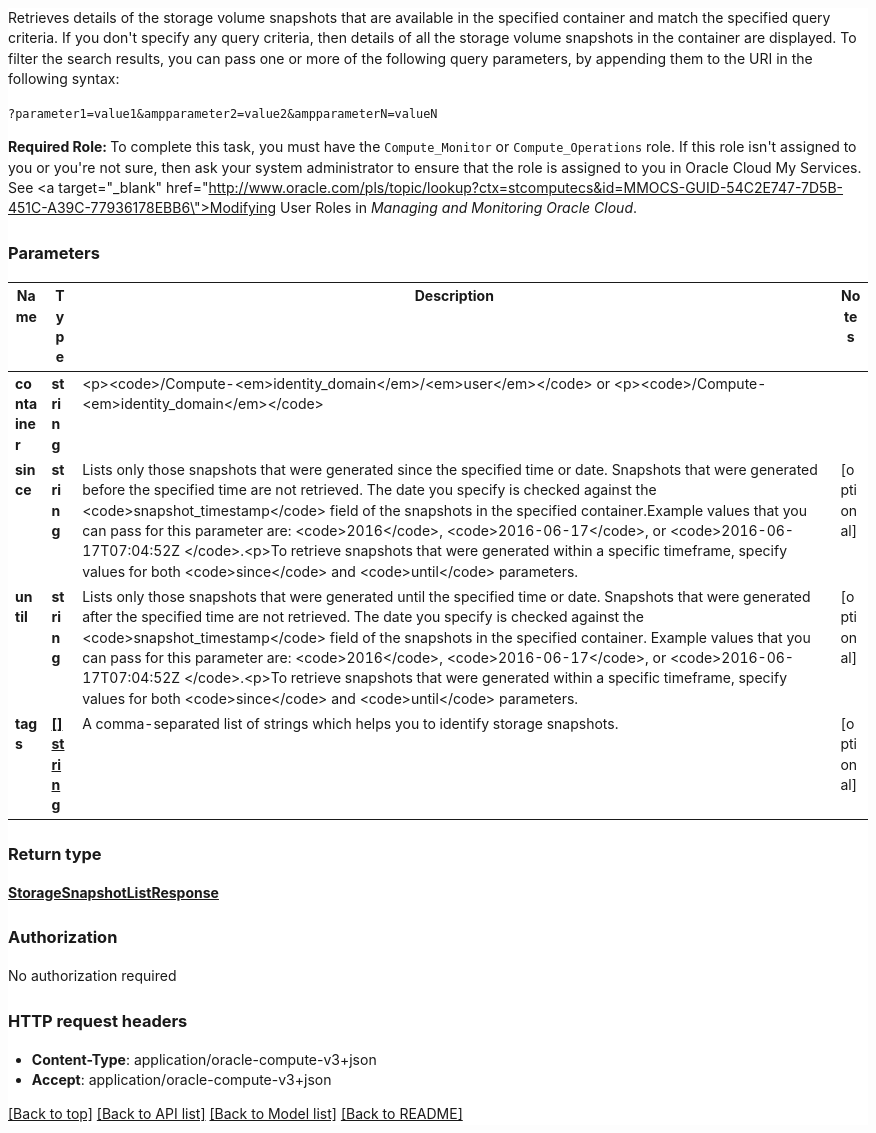 Retrieves details of the storage volume snapshots that are available in the specified container and match the specified query criteria. If you don't specify any query criteria, then details of all the storage volume snapshots in the container are displayed. To filter the search results, you can pass one or more of the following query parameters, by appending them to the URI in the following syntax:<p><code>?parameter1=value1&ampparameter2=value2&ampparameterN=valueN</code><p><b>Required Role: </b>To complete this task, you must have the <code>Compute_Monitor</code> or <code>Compute_Operations</code> role. If this role isn't assigned to you or you're not sure, then ask your system administrator to ensure that the role is assigned to you in Oracle Cloud My Services. See <a target=\"_blank\" href=\"http://www.oracle.com/pls/topic/lookup?ctx=stcomputecs&id=MMOCS-GUID-54C2E747-7D5B-451C-A39C-77936178EBB6\">Modifying User Roles</a> in <em>Managing and Monitoring Oracle Cloud</em>.


### Parameters

Name | Type | Description  | Notes
------------- | ------------- | ------------- | -------------
 **container** | **string**| &lt;p&gt;&lt;code&gt;/Compute-&lt;em&gt;identity_domain&lt;/em&gt;/&lt;em&gt;user&lt;/em&gt;&lt;/code&gt; or &lt;p&gt;&lt;code&gt;/Compute-&lt;em&gt;identity_domain&lt;/em&gt;&lt;/code&gt; | 
 **since** | **string**| Lists only those snapshots that were generated since the specified time or date. Snapshots that were generated before the specified time are not retrieved. The date you specify is checked against the &lt;code&gt;snapshot_timestamp&lt;/code&gt; field of the snapshots in the specified container.Example values that you can pass for this parameter are: &lt;code&gt;2016&lt;/code&gt;, &lt;code&gt;2016-06-17&lt;/code&gt;, or &lt;code&gt;2016-06-17T07:04:52Z &lt;/code&gt;.&lt;p&gt;To retrieve snapshots that were generated within a specific timeframe, specify values for both &lt;code&gt;since&lt;/code&gt; and &lt;code&gt;until&lt;/code&gt; parameters. | [optional] 
 **until** | **string**| Lists only those snapshots that were generated until the specified time or date. Snapshots that were generated after the specified time are not retrieved. The date you specify is checked against the &lt;code&gt;snapshot_timestamp&lt;/code&gt; field of the snapshots in the specified container. Example values that you can pass for this parameter are: &lt;code&gt;2016&lt;/code&gt;, &lt;code&gt;2016-06-17&lt;/code&gt;, or &lt;code&gt;2016-06-17T07:04:52Z &lt;/code&gt;.&lt;p&gt;To retrieve snapshots that were generated within a specific timeframe, specify values for both &lt;code&gt;since&lt;/code&gt; and &lt;code&gt;until&lt;/code&gt; parameters. | [optional] 
 **tags** | [**[]string**](string.md)| A comma-separated list of strings which helps you to identify storage snapshots. | [optional] 

### Return type

[**StorageSnapshotListResponse**](StorageSnapshot-list-response.md)

### Authorization

No authorization required

### HTTP request headers

 - **Content-Type**: application/oracle-compute-v3+json
 - **Accept**: application/oracle-compute-v3+json

[[Back to top]](#) [[Back to API list]](../README.md#documentation-for-api-endpoints) [[Back to Model list]](../README.md#documentation-for-models) [[Back to README]](../README.md)

